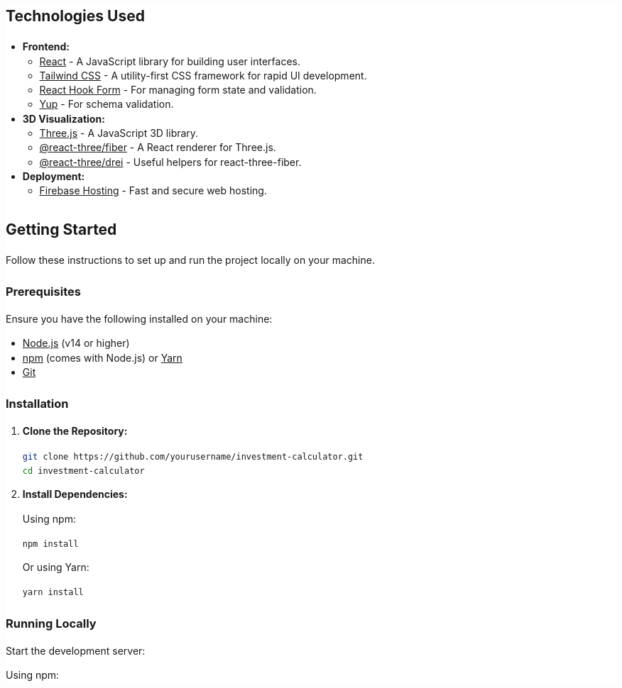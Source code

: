 ## Technologies Used

- **Frontend:**
  - [React](https://reactjs.org/) - A JavaScript library for building user interfaces.
  - [Tailwind CSS](https://tailwindcss.com/) - A utility-first CSS framework for rapid UI development.
  - [React Hook Form](https://react-hook-form.com/) - For managing form state and validation.
  - [Yup](https://github.com/jquense/yup) - For schema validation.
- **3D Visualization:**
  - [Three.js](https://threejs.org/) - A JavaScript 3D library.
  - [@react-three/fiber](https://github.com/pmndrs/react-three-fiber) - A React renderer for Three.js.
  - [@react-three/drei](https://github.com/pmndrs/drei) - Useful helpers for react-three-fiber.
- **Deployment:**
  - [Firebase Hosting](https://firebase.google.com/products/hosting) - Fast and secure web hosting.

## Getting Started

Follow these instructions to set up and run the project locally on your machine.

### Prerequisites

Ensure you have the following installed on your machine:

- [Node.js](https://nodejs.org/) (v14 or higher)
- [npm](https://www.npmjs.com/) (comes with Node.js) or [Yarn](https://yarnpkg.com/)
- [Git](https://git-scm.com/)

### Installation

1. **Clone the Repository:**

   ```bash
   git clone https://github.com/yourusername/investment-calculator.git
   cd investment-calculator
   ```

2. **Install Dependencies:**

   Using npm:

   ```bash
   npm install
   ```

   Or using Yarn:

   ```bash
   yarn install
   ```

### Running Locally

Start the development server:

Using npm:
